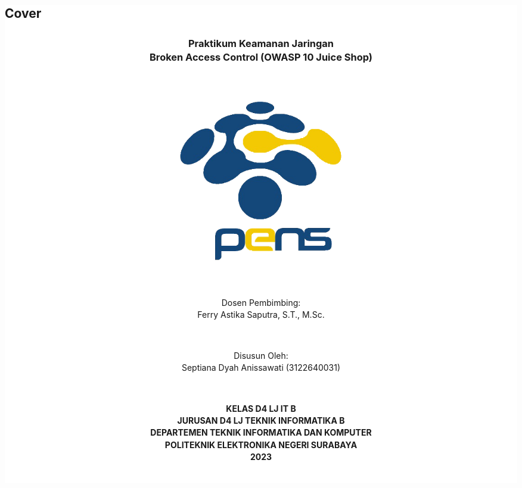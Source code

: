 ## Cover

<h3 align="center">
    <b>Praktikum Keamanan Jaringan</b><br>
    Broken Access Control (OWASP 10 Juice Shop)
</h3>
<br>
<p align="center">
  <img src="../image/Logo_PENS.png" alt="Size Limit CLI" width="300">
</p>
<br>
<p align="center">
    Dosen Pembimbing:<br>
    Ferry Astika Saputra, S.T., M.Sc.
</p>
<br>
<p align="center">
    Disusun Oleh:<br>
    Septiana Dyah Anissawati (3122640031)
</p>
<br>
<p align="center">
    <b>
        KELAS D4 LJ IT B <br>
        JURUSAN D4 LJ TEKNIK INFORMATIKA B<br>
        DEPARTEMEN TEKNIK INFORMATIKA DAN KOMPUTER <br> 
        POLITEKNIK ELEKTRONIKA NEGERI SURABAYA <br>
        2023
    </b>
</p>
<br>
